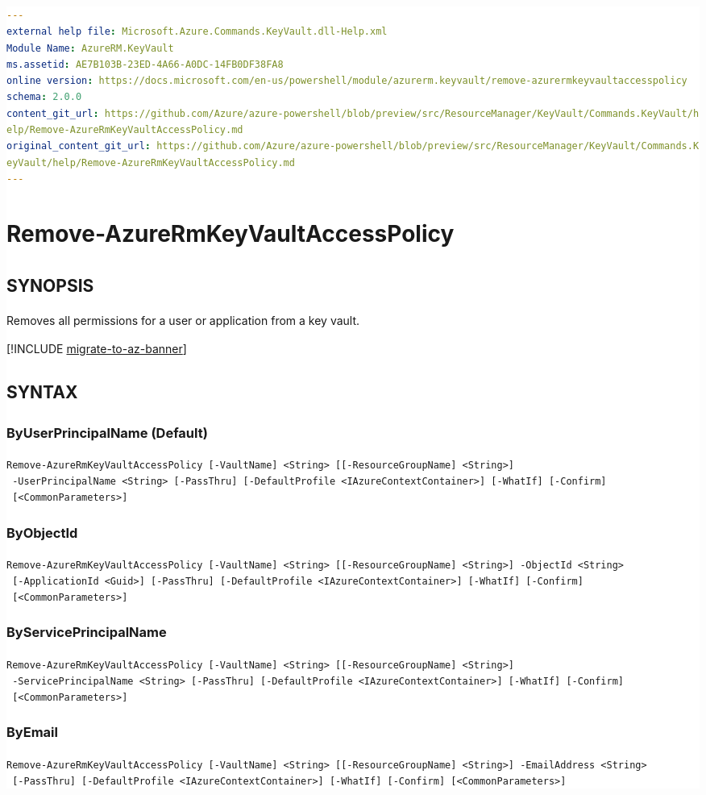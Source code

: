 ```yaml
---
external help file: Microsoft.Azure.Commands.KeyVault.dll-Help.xml
Module Name: AzureRM.KeyVault
ms.assetid: AE7B103B-23ED-4A66-A0DC-14FB0DF38FA8
online version: https://docs.microsoft.com/en-us/powershell/module/azurerm.keyvault/remove-azurermkeyvaultaccesspolicy
schema: 2.0.0
content_git_url: https://github.com/Azure/azure-powershell/blob/preview/src/ResourceManager/KeyVault/Commands.KeyVault/help/Remove-AzureRmKeyVaultAccessPolicy.md
original_content_git_url: https://github.com/Azure/azure-powershell/blob/preview/src/ResourceManager/KeyVault/Commands.KeyVault/help/Remove-AzureRmKeyVaultAccessPolicy.md
---
```


# Remove-AzureRmKeyVaultAccessPolicy

## SYNOPSIS
Removes all permissions for a user or application from a key vault.

[!INCLUDE [migrate-to-az-banner](../../includes/migrate-to-az-banner.md)]

## SYNTAX

### ByUserPrincipalName (Default)
```
Remove-AzureRmKeyVaultAccessPolicy [-VaultName] <String> [[-ResourceGroupName] <String>]
 -UserPrincipalName <String> [-PassThru] [-DefaultProfile <IAzureContextContainer>] [-WhatIf] [-Confirm]
 [<CommonParameters>]
```

### ByObjectId
```
Remove-AzureRmKeyVaultAccessPolicy [-VaultName] <String> [[-ResourceGroupName] <String>] -ObjectId <String>
 [-ApplicationId <Guid>] [-PassThru] [-DefaultProfile <IAzureContextContainer>] [-WhatIf] [-Confirm]
 [<CommonParameters>]
```

### ByServicePrincipalName
```
Remove-AzureRmKeyVaultAccessPolicy [-VaultName] <String> [[-ResourceGroupName] <String>]
 -ServicePrincipalName <String> [-PassThru] [-DefaultProfile <IAzureContextContainer>] [-WhatIf] [-Confirm]
 [<CommonParameters>]
```

### ByEmail
```
Remove-AzureRmKeyVaultAccessPolicy [-VaultName] <String> [[-ResourceGroupName] <String>] -EmailAddress <String>
 [-PassThru] [-DefaultProfile <IAzureContextContainer>] [-WhatIf] [-Confirm] [<CommonParameters>]
```
